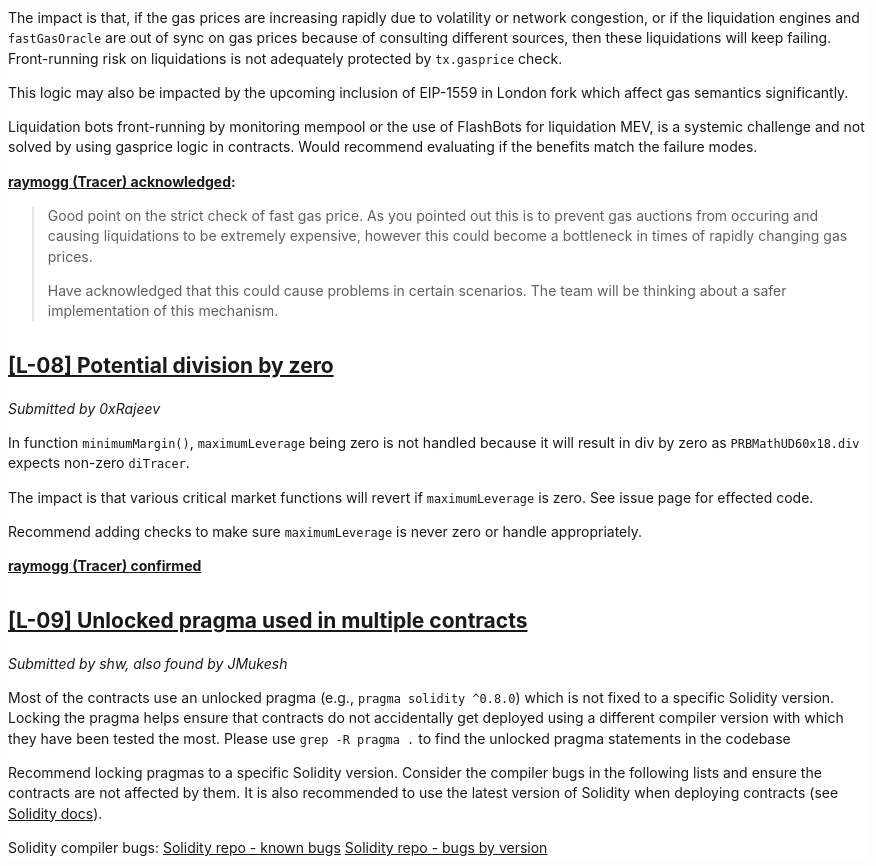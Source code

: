 The impact is that, if the gas prices are increasing rapidly due to volatility or network congestion, or if the liquidation engines and `fastGasOracle` are out of sync on gas prices because of consulting different sources, then these liquidations will keep failing. Front-running risk on liquidations is not adequately protected by `tx.gasprice` check.

This logic may also be impacted by the upcoming inclusion of EIP-1559 in London fork which affect gas semantics significantly.

Liquidation bots front-running by monitoring mempool or the use of FlashBots for liquidation MEV, is a systemic challenge and not solved by using gasprice logic in contracts. Would recommend evaluating if the benefits match the failure modes.

**[raymogg (Tracer) acknowledged](https://github.com/code-423n4/2021-06-tracer-findings/issues/76#issuecomment-876022738):**
 > Good point on the strict check of fast gas price. As you pointed out this is to prevent gas auctions from occuring and causing liquidations to be extremely expensive, however this could become a bottleneck in times of rapidly changing gas prices.
>
> Have acknowledged that this could cause problems in certain scenarios. The team will be thinking about a safer implementation of this mechanism.

## [[L-08] Potential division by zero](https://github.com/code-423n4/2021-06-tracer-findings/issues/83)
_Submitted by 0xRajeev_

In function `minimumMargin()`, `maximumLeverage` being zero is not handled because it will result in div by zero as `PRBMathUD60x18.div` expects non-zero `diTracer`.

The impact is that various critical market functions will revert if `maximumLeverage` is zero. See issue page for effected code.

Recommend adding checks to make sure `maximumLeverage` is never zero or handle appropriately.

**[raymogg (Tracer) confirmed](https://github.com/code-423n4/2021-06-tracer-findings/issues/83)**

## [[L-09] Unlocked pragma used in multiple contracts](https://github.com/code-423n4/2021-06-tracer-findings/issues/133)
_Submitted by shw, also found by JMukesh_

Most of the contracts use an unlocked pragma (e.g., `pragma solidity ^0.8.0`) which is not fixed to a specific Solidity version. Locking the pragma helps ensure that contracts do not accidentally get deployed using a different compiler version with which they have been tested the most. Please use `grep -R pragma .` to find the unlocked pragma statements in the codebase

Recommend locking pragmas to a specific Solidity version. Consider the compiler bugs in the following lists and ensure the contracts are not affected by them. It is also recommended to use the latest version of Solidity when deploying contracts (see [Solidity docs](https://docs.soliditylang.org/en/v0.8.6/)).

Solidity compiler bugs:
[Solidity repo - known bugs](https://github.com/ethereum/solidity/blob/develop/docs/bugs.json)
[Solidity repo - bugs by version](https://github.com/ethereum/solidity/blob/develop/docs/bugs_by_version.json)
